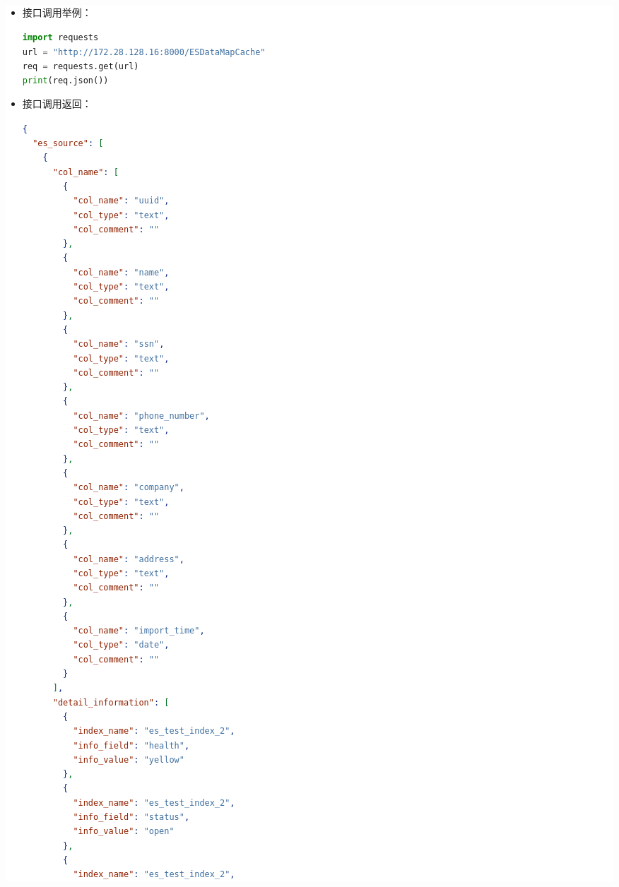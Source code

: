 - 接口调用举例：

  ```python
  import requests
  url = "http://172.28.128.16:8000/ESDataMapCache"
  req = requests.get(url)
  print(req.json())
  ```

- 接口调用返回：

  ```json
  {
    "es_source": [
      {
        "col_name": [
          {
            "col_name": "uuid",
            "col_type": "text",
            "col_comment": ""
          },
          {
            "col_name": "name",
            "col_type": "text",
            "col_comment": ""
          },
          {
            "col_name": "ssn",
            "col_type": "text",
            "col_comment": ""
          },
          {
            "col_name": "phone_number",
            "col_type": "text",
            "col_comment": ""
          },
          {
            "col_name": "company",
            "col_type": "text",
            "col_comment": ""
          },
          {
            "col_name": "address",
            "col_type": "text",
            "col_comment": ""
          },
          {
            "col_name": "import_time",
            "col_type": "date",
            "col_comment": ""
          }
        ],
        "detail_information": [
          {
            "index_name": "es_test_index_2",
            "info_field": "health",
            "info_value": "yellow"
          },
          {
            "index_name": "es_test_index_2",
            "info_field": "status",
            "info_value": "open"
          },
          {
            "index_name": "es_test_index_2",
  ```